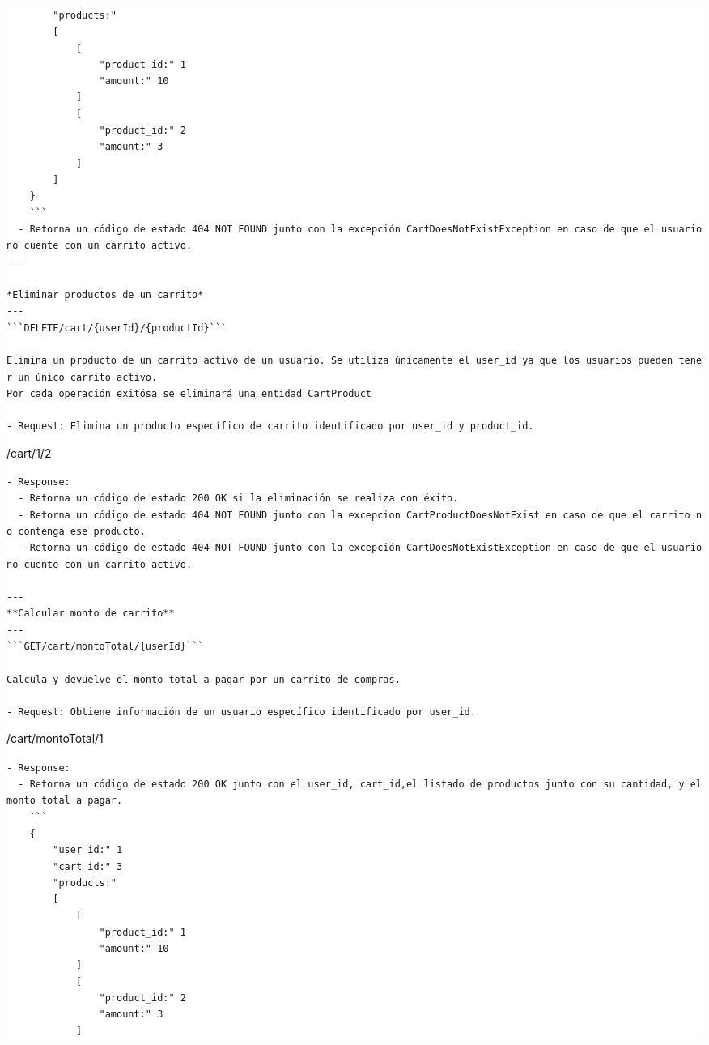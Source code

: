 ```
        "products:" 
        [
            [
                "product_id:" 1
                "amount:" 10
            ]
            [
                "product_id:" 2
                "amount:" 3
            ]
        ]
    }
    ```
  - Retorna un código de estado 404 NOT FOUND junto con la excepción CartDoesNotExistException en caso de que el usuario no cuente con un carrito activo.
---

*Eliminar productos de un carrito*
---
```DELETE/cart/{userId}/{productId}```

Elimina un producto de un carrito activo de un usuario. Se utiliza únicamente el user_id ya que los usuarios pueden tener un único carrito activo.
Por cada operación exitósa se eliminará una entidad CartProduct

- Request: Elimina un producto específico de carrito identificado por user_id y product_id.
```
/cart/1/2
```
- Response: 
  - Retorna un código de estado 200 OK si la eliminación se realiza con éxito.
  - Retorna un código de estado 404 NOT FOUND junto con la excepcion CartProductDoesNotExist en caso de que el carrito no contenga ese producto.
  - Retorna un código de estado 404 NOT FOUND junto con la excepción CartDoesNotExistException en caso de que el usuario no cuente con un carrito activo.

---
**Calcular monto de carrito**
---
```GET/cart/montoTotal/{userId}```

Calcula y devuelve el monto total a pagar por un carrito de compras.

- Request: Obtiene información de un usuario específico identificado por user_id.
```
/cart/montoTotal/1
```
- Response:
  - Retorna un código de estado 200 OK junto con el user_id, cart_id,el listado de productos junto con su cantidad, y el monto total a pagar.
    ```
    {
        "user_id:" 1
        "cart_id:" 3
        "products:" 
        [
            [
                "product_id:" 1
                "amount:" 10
            ]
            [
                "product_id:" 2
                "amount:" 3
            ]
```